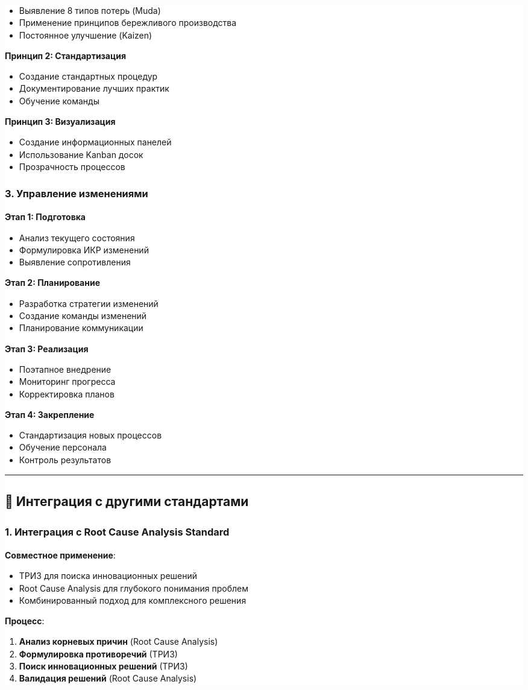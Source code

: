 - Выявление 8 типов потерь (Muda)
- Применение принципов бережливого производства
- Постоянное улучшение (Kaizen)

**Принцип 2: Стандартизация**

- Создание стандартных процедур
- Документирование лучших практик
- Обучение команды

**Принцип 3: Визуализация**

- Создание информационных панелей
- Использование Kanban досок
- Прозрачность процессов

### 3. Управление изменениями

**Этап 1: Подготовка**

- Анализ текущего состояния
- Формулировка ИКР изменений
- Выявление сопротивления

**Этап 2: Планирование**

- Разработка стратегии изменений
- Создание команды изменений
- Планирование коммуникации

**Этап 3: Реализация**

- Поэтапное внедрение
- Мониторинг прогресса
- Корректировка планов

**Этап 4: Закрепление**

- Стандартизация новых процессов
- Обучение персонала
- Контроль результатов

---

## 🔄 Интеграция с другими стандартами

### 1. Интеграция с Root Cause Analysis Standard

**Совместное применение**:

- ТРИЗ для поиска инновационных решений
- Root Cause Analysis для глубокого понимания проблем
- Комбинированный подход для комплексного решения

**Процесс**:

1. **Анализ корневых причин** (Root Cause Analysis)
2. **Формулировка противоречий** (ТРИЗ)
3. **Поиск инновационных решений** (ТРИЗ)
4. **Валидация решений** (Root Cause Analysis)
